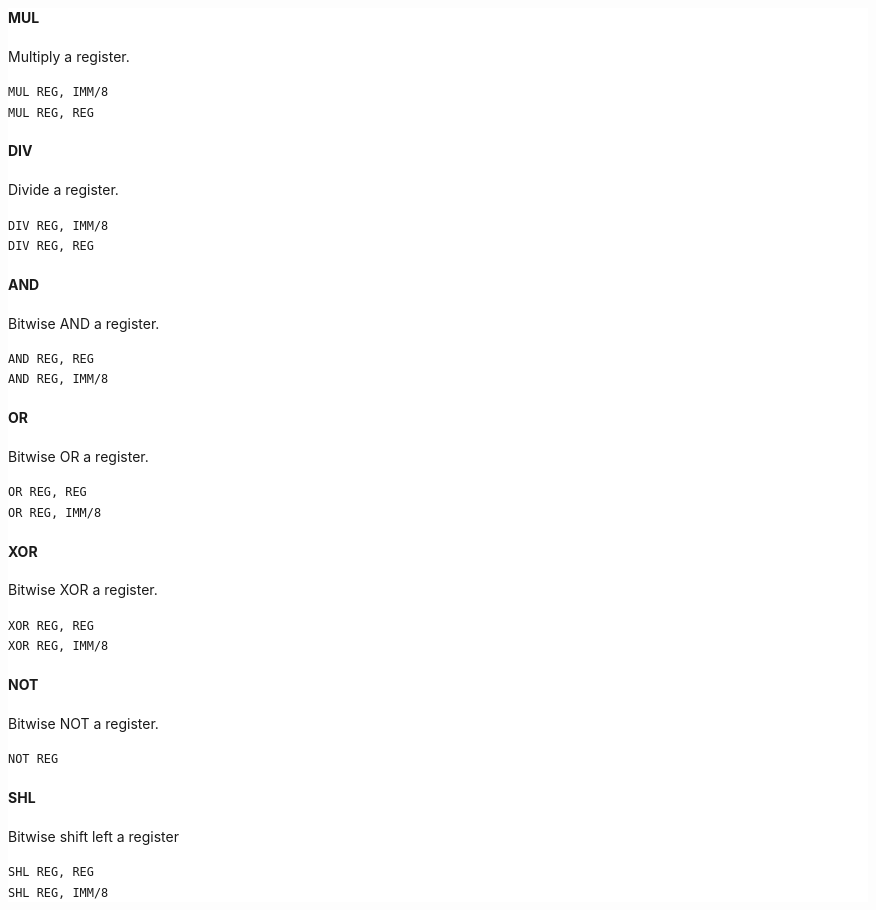 #### MUL

Multiply a register.

```
MUL REG, IMM/8
MUL REG, REG
```

#### DIV

Divide a register.

```
DIV REG, IMM/8
DIV REG, REG
```

#### AND

Bitwise AND a register.

```
AND REG, REG
AND REG, IMM/8
```

#### OR

Bitwise OR a register.

```
OR REG, REG
OR REG, IMM/8
```

#### XOR

Bitwise XOR a register.

```
XOR REG, REG
XOR REG, IMM/8
```

#### NOT

Bitwise NOT a register.

```
NOT REG
```

#### SHL

Bitwise shift left a register
```
SHL REG, REG
SHL REG, IMM/8
```

